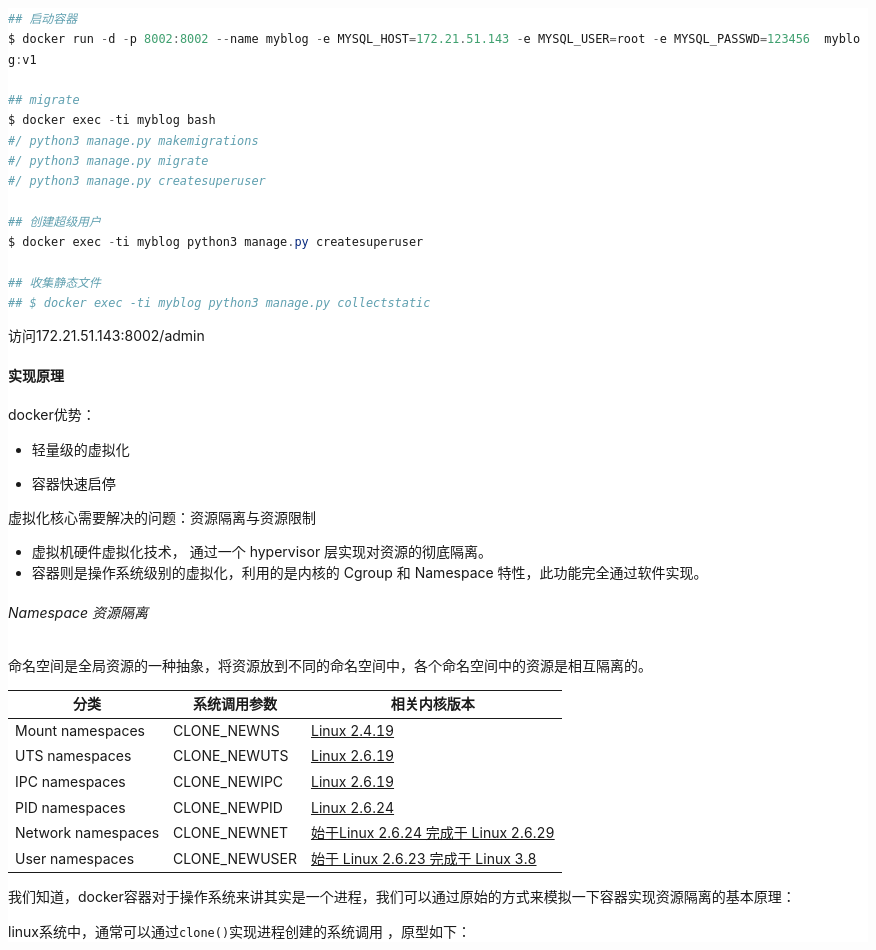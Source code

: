 ```powershell
## 启动容器
$ docker run -d -p 8002:8002 --name myblog -e MYSQL_HOST=172.21.51.143 -e MYSQL_USER=root -e MYSQL_PASSWD=123456  myblog:v1 

## migrate
$ docker exec -ti myblog bash
#/ python3 manage.py makemigrations
#/ python3 manage.py migrate
#/ python3 manage.py createsuperuser

## 创建超级用户
$ docker exec -ti myblog python3 manage.py createsuperuser

## 收集静态文件
## $ docker exec -ti myblog python3 manage.py collectstatic

```

访问172.21.51.143:8002/admin



#### 实现原理

docker优势：

- 轻量级的虚拟化

- 容器快速启停

  

虚拟化核心需要解决的问题：资源隔离与资源限制

- 虚拟机硬件虚拟化技术， 通过一个 hypervisor 层实现对资源的彻底隔离。
- 容器则是操作系统级别的虚拟化，利用的是内核的 Cgroup 和 Namespace 特性，此功能完全通过软件实现。

###### Namespace 资源隔离

命名空间是全局资源的一种抽象，将资源放到不同的命名空间中，各个命名空间中的资源是相互隔离的。 

| **分类**           | **系统调用参数** | **相关内核版本**                                             |
| ------------------ | ---------------- | ------------------------------------------------------------ |
| Mount namespaces   | CLONE_NEWNS      | [Linux 2.4.19](http://lwn.net/2001/0301/a/namespaces.php3)   |
| UTS namespaces     | CLONE_NEWUTS     | [Linux 2.6.19](http://lwn.net/Articles/179345/)              |
| IPC namespaces     | CLONE_NEWIPC     | [Linux 2.6.19](http://lwn.net/Articles/187274/)              |
| PID namespaces     | CLONE_NEWPID     | [Linux 2.6.24](http://lwn.net/Articles/259217/)              |
| Network namespaces | CLONE_NEWNET     | [始于Linux 2.6.24 完成于 Linux 2.6.29](http://lwn.net/Articles/219794/) |
| User namespaces    | CLONE_NEWUSER    | [始于 Linux 2.6.23 完成于 Linux 3.8](http://lwn.net/Articles/528078/) |

我们知道，docker容器对于操作系统来讲其实是一个进程，我们可以通过原始的方式来模拟一下容器实现资源隔离的基本原理：

linux系统中，通常可以通过`clone()`实现进程创建的系统调用 ，原型如下：
